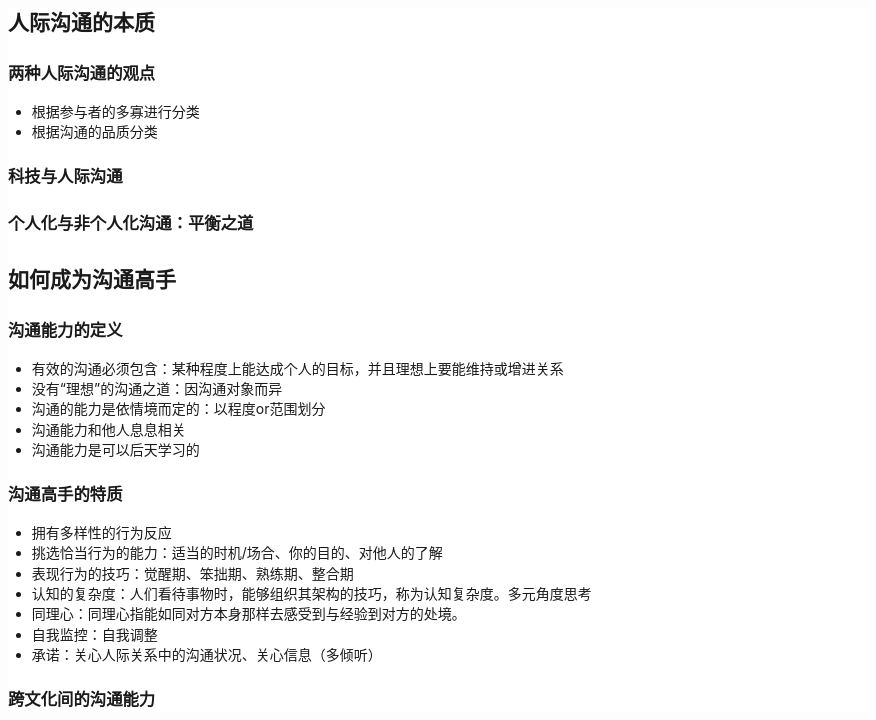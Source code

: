 
<a id="org71f25de"></a>

## 人际沟通的本质


<a id="orgbac99ab"></a>

### 两种人际沟通的观点

-   根据参与者的多寡进行分类
-   根据沟通的品质分类


<a id="org8fde86e"></a>

### 科技与人际沟通


<a id="org509dbd3"></a>

### 个人化与非个人化沟通：平衡之道


<a id="org9313ce9"></a>

## 如何成为沟通高手


<a id="orgcfdaa2e"></a>

### 沟通能力的定义

-   有效的沟通必须包含：某种程度上能达成个人的目标，并且理想上要能维持或增进关系
-   没有“理想”的沟通之道：因沟通对象而异
-   沟通的能力是依情境而定的：以程度or范围划分
-   沟通能力和他人息息相关
-   沟通能力是可以后天学习的


<a id="org25df690"></a>

### 沟通高手的特质

-   拥有多样性的行为反应
-   挑选恰当行为的能力：适当的时机/场合、你的目的、对他人的了解
-   表现行为的技巧：觉醒期、笨拙期、熟练期、整合期
-   认知的复杂度：人们看待事物时，能够组织其架构的技巧，称为认知复杂度。多元角度思考
-   同理心：同理心指能如同对方本身那样去感受到与经验到对方的处境。
-   自我监控：自我调整
-   承诺：关心人际关系中的沟通状况、关心信息（多倾听）


<a id="orgcc7640c"></a>

### 跨文化间的沟通能力
